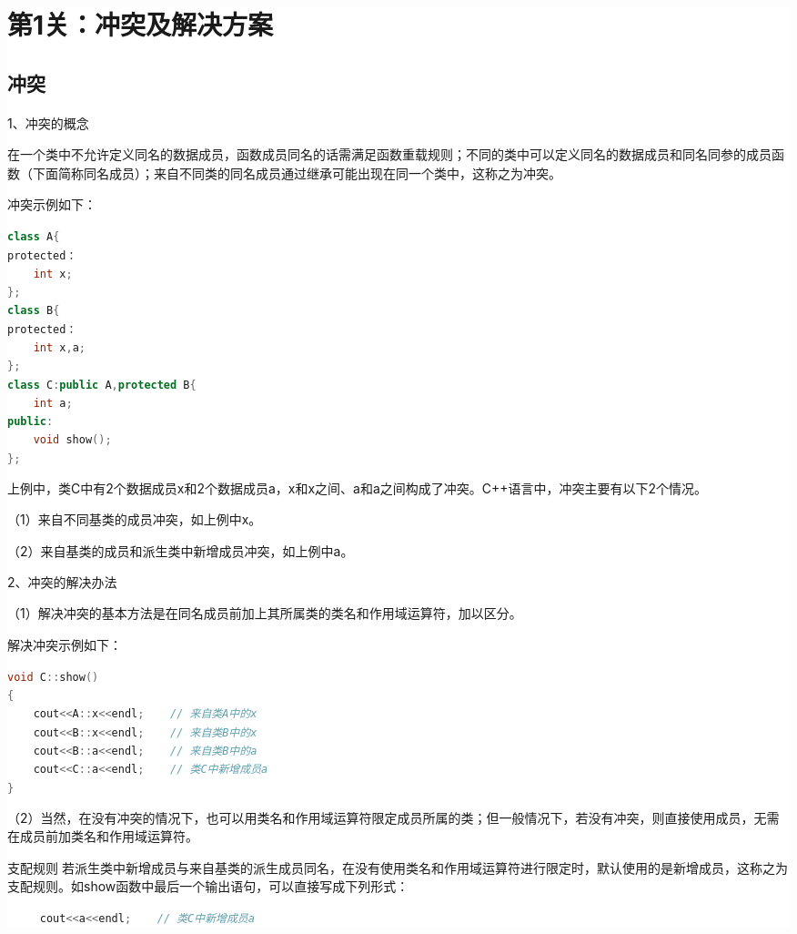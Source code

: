# 第1关：冲突及解决方案

## 冲突
1、冲突的概念

在一个类中不允许定义同名的数据成员，函数成员同名的话需满足函数重载规则；不同的类中可以定义同名的数据成员和同名同参的成员函数（下面简称同名成员）；来自不同类的同名成员通过继承可能出现在同一个类中，这称之为冲突。

冲突示例如下：

```cpp
class A{
protected：
    int x;
}; 
class B{
protected：
    int x,a;
};
class C:public A,protected B{
    int a;
public:
    void show();
}; 
```

上例中，类C中有2个数据成员x和2个数据成员a，x和x之间、a和a之间构成了冲突。C++语言中，冲突主要有以下2个情况。

（1）来自不同基类的成员冲突，如上例中x。

（2）来自基类的成员和派生类中新增成员冲突，如上例中a。

2、冲突的解决办法

（1）解决冲突的基本方法是在同名成员前加上其所属类的类名和作用域运算符，加以区分。

解决冲突示例如下：

```cpp
void C::show()
{
    cout<<A::x<<endl;    // 来自类A中的x
    cout<<B::x<<endl;    // 来自类B中的x
    cout<<B::a<<endl;    // 来自类B中的a
    cout<<C::a<<endl;    // 类C中新增成员a
}
```

（2）当然，在没有冲突的情况下，也可以用类名和作用域运算符限定成员所属的类；但一般情况下，若没有冲突，则直接使用成员，无需在成员前加类名和作用域运算符。

支配规则
若派生类中新增成员与来自基类的派生成员同名，在没有使用类名和作用域运算符进行限定时，默认使用的是新增成员，这称之为支配规则。如show函数中最后一个输出语句，可以直接写成下列形式：

```cpp
     cout<<a<<endl;    // 类C中新增成员a
```
